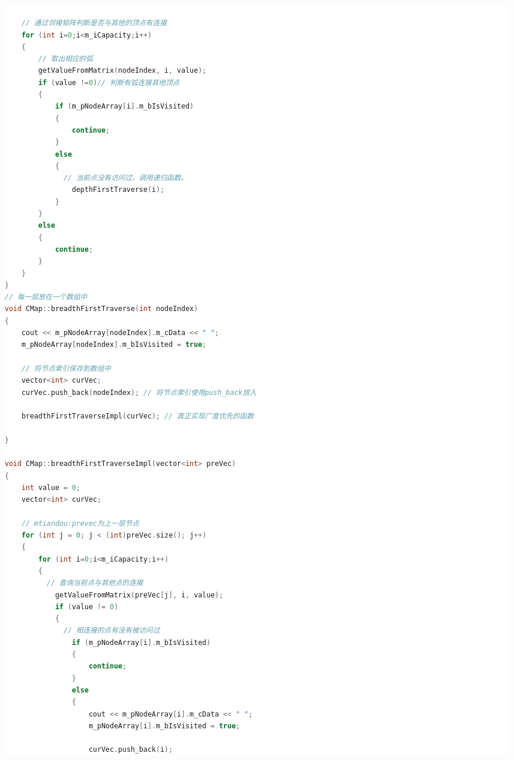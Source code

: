 ```c

	// 通过邻接矩阵判断是否与其他的顶点有连接
	for (int i=0;i<m_iCapacity;i++)
	{
		// 取出相应的弧
		getValueFromMatrix(nodeIndex, i, value);
		if (value !=0)// 判断有弧连接其他顶点
		{
			if (m_pNodeArray[i].m_bIsVisited)
			{
				continue;
			}
			else
			{
			  // 当前点没有访问过，调用递归函数。
				depthFirstTraverse(i);
			}
		}
		else
		{
			continue;
		}
	}
}
// 每一层放在一个数组中
void CMap::breadthFirstTraverse(int nodeIndex)
{
	cout << m_pNodeArray[nodeIndex].m_cData << " ";
	m_pNodeArray[nodeIndex].m_bIsVisited = true;

	// 将节点索引保存到数组中
	vector<int> curVec;
	curVec.push_back(nodeIndex); // 将节点索引使用push_back放入

	breadthFirstTraverseImpl(curVec); // 真正实现广度优先的函数

}

void CMap::breadthFirstTraverseImpl(vector<int> preVec)
{
	int value = 0;
	vector<int> curVec;

	// mtiandou:prevec为上一层节点
	for (int j = 0; j < (int)preVec.size(); j++)
	{
		for (int i=0;i<m_iCapacity;i++)
		{
		  // 查询当前点与其他点的连接
			getValueFromMatrix(preVec[j], i, value);
			if (value != 0)
			{
			  // 相连接的点有没有被访问过
				if (m_pNodeArray[i].m_bIsVisited)
				{
					continue;
				}
				else
				{
					cout << m_pNodeArray[i].m_cData << " ";
					m_pNodeArray[i].m_bIsVisited = true;

					curVec.push_back(i);
```